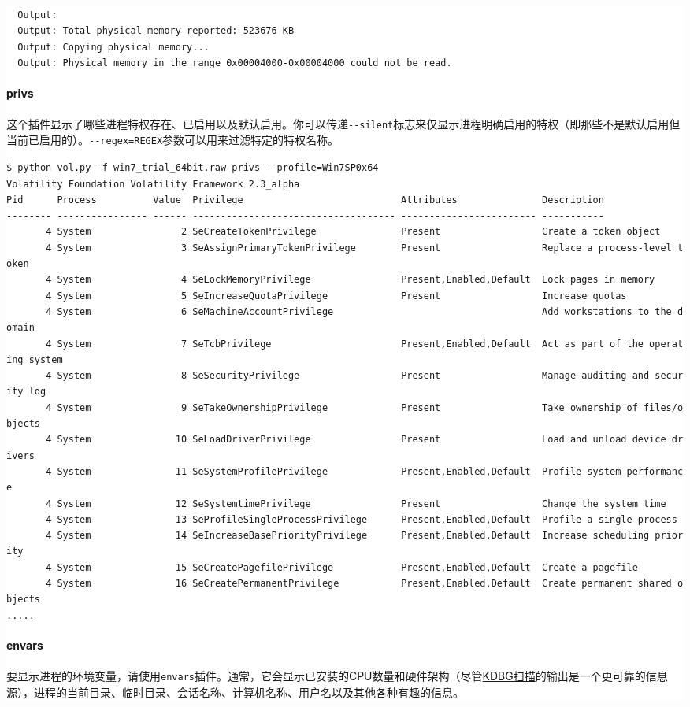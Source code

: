       Output:                                                                                 
      Output: Total physical memory reported: 523676 KB                                       
      Output: Copying physical memory...                                                      
      Output: Physical memory in the range 0x00004000-0x00004000 could not be read.                              

#### privs

 这个插件显示了哪些进程特权存在、已启用以及默认启用。你可以传递`--silent`标志来仅显示进程明确启用的特权（即那些不是默认启用但当前已启用的）。`--regex=REGEX`参数可以用来过滤特定的特权名称。

    $ python vol.py -f win7_trial_64bit.raw privs --profile=Win7SP0x64
    Volatility Foundation Volatility Framework 2.3_alpha
    Pid      Process          Value  Privilege                            Attributes               Description
    -------- ---------------- ------ ------------------------------------ ------------------------ -----------
           4 System                2 SeCreateTokenPrivilege               Present                  Create a token object
           4 System                3 SeAssignPrimaryTokenPrivilege        Present                  Replace a process-level token
           4 System                4 SeLockMemoryPrivilege                Present,Enabled,Default  Lock pages in memory
           4 System                5 SeIncreaseQuotaPrivilege             Present                  Increase quotas
           4 System                6 SeMachineAccountPrivilege                                     Add workstations to the domain
           4 System                7 SeTcbPrivilege                       Present,Enabled,Default  Act as part of the operating system
           4 System                8 SeSecurityPrivilege                  Present                  Manage auditing and security log
           4 System                9 SeTakeOwnershipPrivilege             Present                  Take ownership of files/objects
           4 System               10 SeLoadDriverPrivilege                Present                  Load and unload device drivers
           4 System               11 SeSystemProfilePrivilege             Present,Enabled,Default  Profile system performance
           4 System               12 SeSystemtimePrivilege                Present                  Change the system time
           4 System               13 SeProfileSingleProcessPrivilege      Present,Enabled,Default  Profile a single process
           4 System               14 SeIncreaseBasePriorityPrivilege      Present,Enabled,Default  Increase scheduling priority
           4 System               15 SeCreatePagefilePrivilege            Present,Enabled,Default  Create a pagefile
           4 System               16 SeCreatePermanentPrivilege           Present,Enabled,Default  Create permanent shared objects
    .....

#### envars

要显示进程的环境变量，请使用`envars`插件。通常，它会显示已安装的CPU数量和硬件架构（尽管[KDBG扫描](#kdbgscan)的输出是一个更可靠的信息源），进程的当前目录、临时目录、会话名称、计算机名称、用户名以及其他各种有趣的信息。
